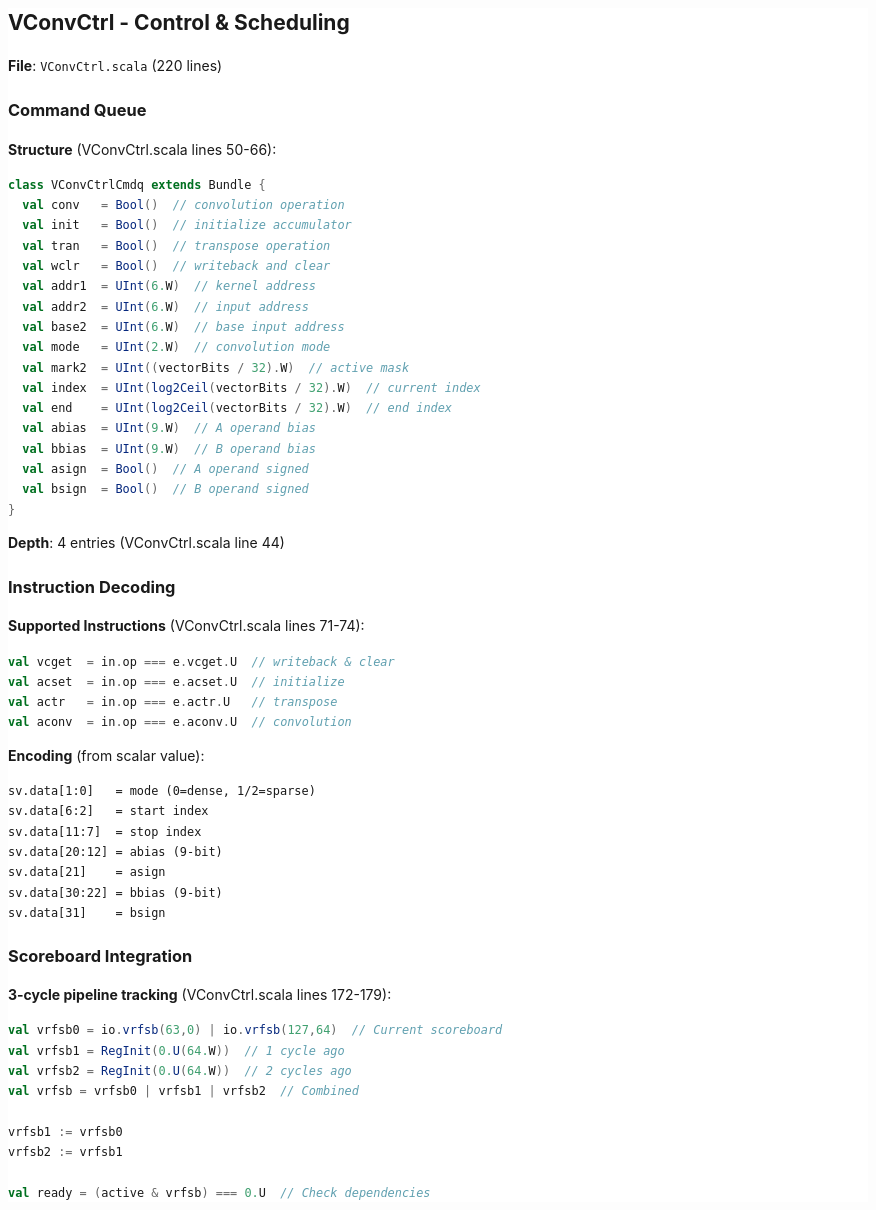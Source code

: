 
## VConvCtrl - Control & Scheduling

**File**: `VConvCtrl.scala` (220 lines)

### Command Queue

**Structure** (VConvCtrl.scala lines 50-66):
```scala
class VConvCtrlCmdq extends Bundle {
  val conv   = Bool()  // convolution operation
  val init   = Bool()  // initialize accumulator
  val tran   = Bool()  // transpose operation
  val wclr   = Bool()  // writeback and clear
  val addr1  = UInt(6.W)  // kernel address
  val addr2  = UInt(6.W)  // input address
  val base2  = UInt(6.W)  // base input address
  val mode   = UInt(2.W)  // convolution mode
  val mark2  = UInt((vectorBits / 32).W)  // active mask
  val index  = UInt(log2Ceil(vectorBits / 32).W)  // current index
  val end    = UInt(log2Ceil(vectorBits / 32).W)  // end index
  val abias  = UInt(9.W)  // A operand bias
  val bbias  = UInt(9.W)  // B operand bias
  val asign  = Bool()  // A operand signed
  val bsign  = Bool()  // B operand signed
}
```

**Depth**: 4 entries (VConvCtrl.scala line 44)

### Instruction Decoding

**Supported Instructions** (VConvCtrl.scala lines 71-74):
```scala
val vcget  = in.op === e.vcget.U  // writeback & clear
val acset  = in.op === e.acset.U  // initialize
val actr   = in.op === e.actr.U   // transpose
val aconv  = in.op === e.aconv.U  // convolution
```

**Encoding** (from scalar value):
```
sv.data[1:0]   = mode (0=dense, 1/2=sparse)
sv.data[6:2]   = start index
sv.data[11:7]  = stop index
sv.data[20:12] = abias (9-bit)
sv.data[21]    = asign
sv.data[30:22] = bbias (9-bit)
sv.data[31]    = bsign
```

### Scoreboard Integration

**3-cycle pipeline tracking** (VConvCtrl.scala lines 172-179):
```scala
val vrfsb0 = io.vrfsb(63,0) | io.vrfsb(127,64)  // Current scoreboard
val vrfsb1 = RegInit(0.U(64.W))  // 1 cycle ago
val vrfsb2 = RegInit(0.U(64.W))  // 2 cycles ago
val vrfsb = vrfsb0 | vrfsb1 | vrfsb2  // Combined

vrfsb1 := vrfsb0
vrfsb2 := vrfsb1

val ready = (active & vrfsb) === 0.U  // Check dependencies
```
